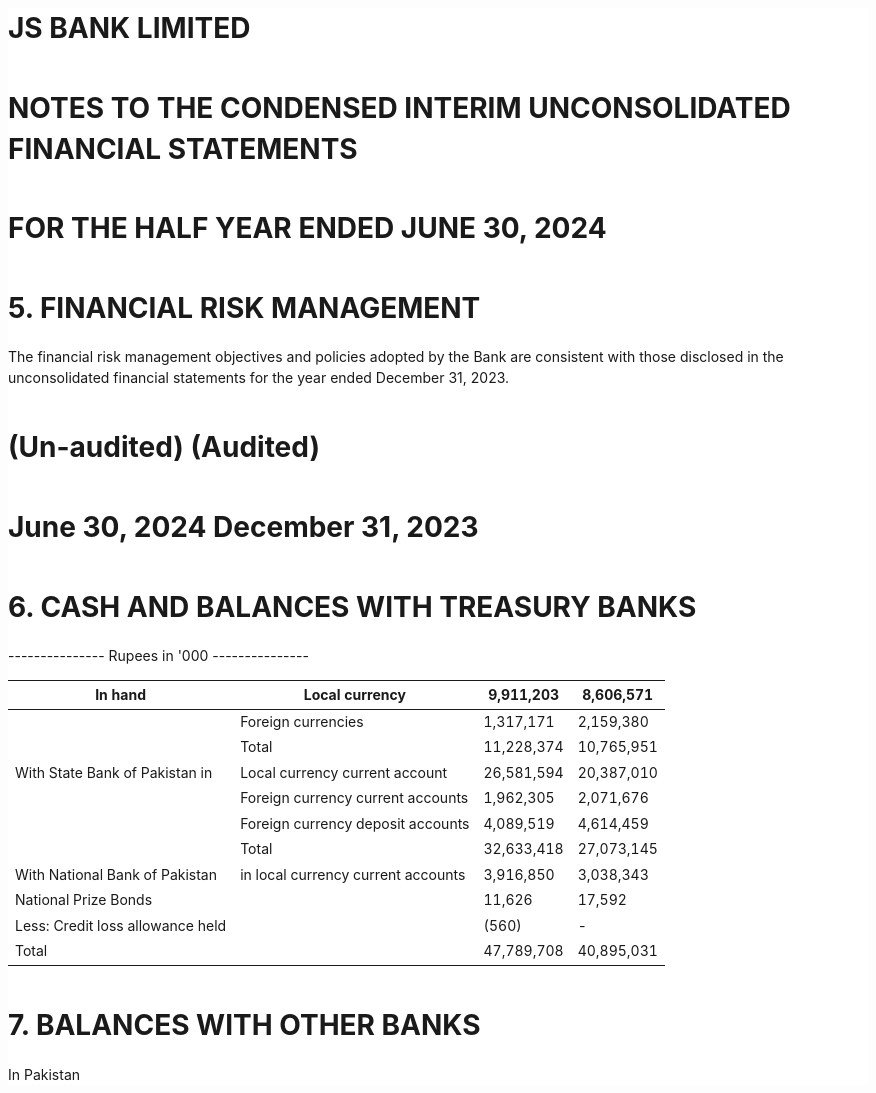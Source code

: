 # JS BANK LIMITED

# NOTES TO THE CONDENSED INTERIM UNCONSOLIDATED FINANCIAL STATEMENTS

# FOR THE HALF YEAR ENDED JUNE 30, 2024

# 5. FINANCIAL RISK MANAGEMENT

The financial risk management objectives and policies adopted by the Bank are consistent with those disclosed in the unconsolidated financial statements for the year ended December 31, 2023.

# (Un-audited)    (Audited)

# June 30, 2024            December 31, 2023

# 6. CASH AND BALANCES WITH TREASURY BANKS

--------------- Rupees in '000 ---------------

|In hand|Local currency|9,911,203|8,606,571|
|---|---|---|---|
| |Foreign currencies|1,317,171|2,159,380|
| |Total|11,228,374|10,765,951|
|With State Bank of Pakistan in|Local currency current account|26,581,594|20,387,010|
| |Foreign currency current accounts|1,962,305|2,071,676|
| |Foreign currency deposit accounts|4,089,519|4,614,459|
| |Total|32,633,418|27,073,145|
|With National Bank of Pakistan|in local currency current accounts|3,916,850|3,038,343|
|National Prize Bonds| |11,626|17,592|
|Less: Credit loss allowance held| |(560)|-|
|Total| |47,789,708|40,895,031|

# 7. BALANCES WITH OTHER BANKS

In Pakistan
